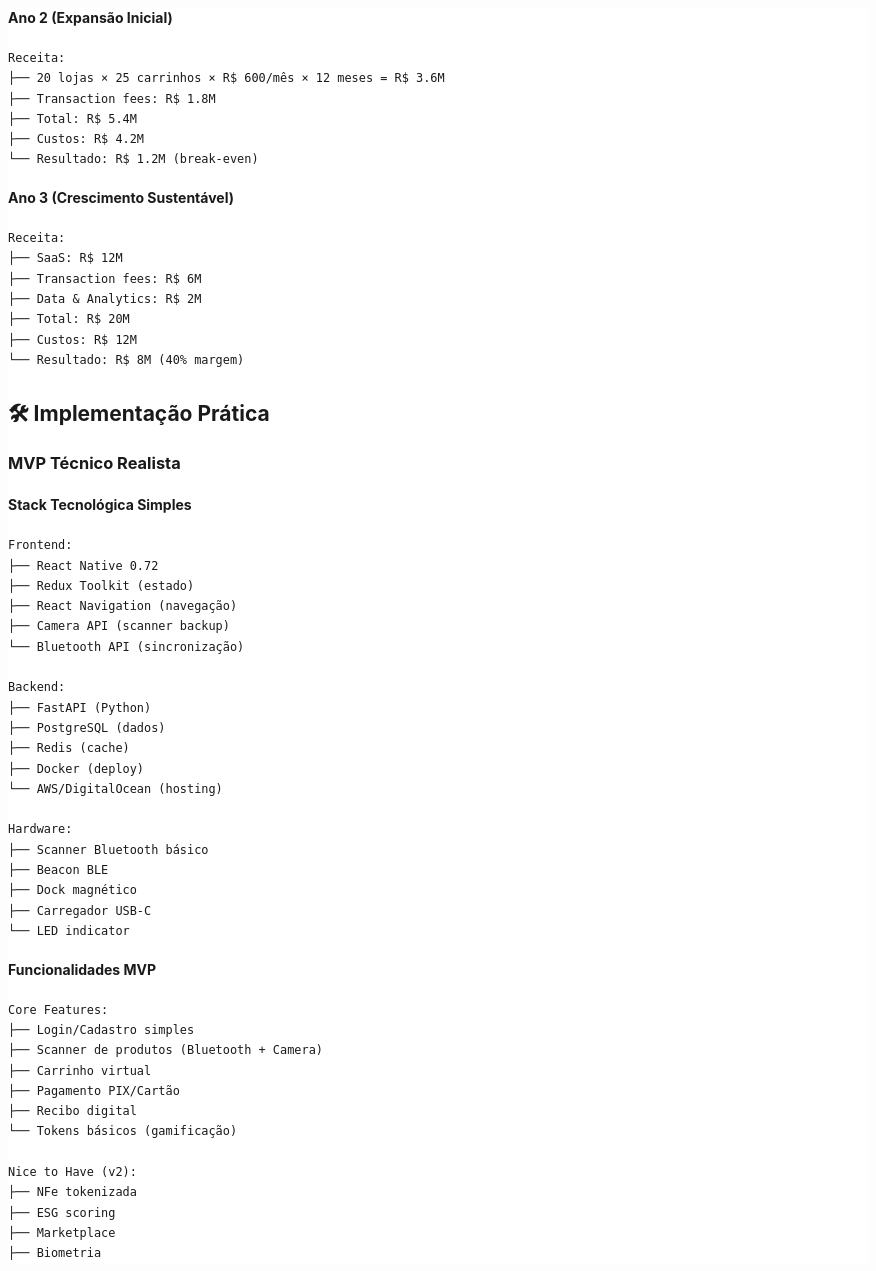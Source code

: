 #### **Ano 2 (Expansão Inicial)**
```
Receita:
├── 20 lojas × 25 carrinhos × R$ 600/mês × 12 meses = R$ 3.6M
├── Transaction fees: R$ 1.8M
├── Total: R$ 5.4M
├── Custos: R$ 4.2M
└── Resultado: R$ 1.2M (break-even)
```

#### **Ano 3 (Crescimento Sustentável)**
```
Receita:
├── SaaS: R$ 12M
├── Transaction fees: R$ 6M
├── Data & Analytics: R$ 2M
├── Total: R$ 20M
├── Custos: R$ 12M
└── Resultado: R$ 8M (40% margem)
```

## 🛠️ Implementação Prática

### **MVP Técnico Realista**

#### **Stack Tecnológica Simples**
```
Frontend:
├── React Native 0.72
├── Redux Toolkit (estado)
├── React Navigation (navegação)
├── Camera API (scanner backup)
└── Bluetooth API (sincronização)

Backend:
├── FastAPI (Python)
├── PostgreSQL (dados)
├── Redis (cache)
├── Docker (deploy)
└── AWS/DigitalOcean (hosting)

Hardware:
├── Scanner Bluetooth básico
├── Beacon BLE
├── Dock magnético
├── Carregador USB-C
└── LED indicator
```

#### **Funcionalidades MVP**
```
Core Features:
├── Login/Cadastro simples
├── Scanner de produtos (Bluetooth + Camera)
├── Carrinho virtual
├── Pagamento PIX/Cartão
├── Recibo digital
└── Tokens básicos (gamificação)

Nice to Have (v2):
├── NFe tokenizada
├── ESG scoring
├── Marketplace
├── Biometria
```